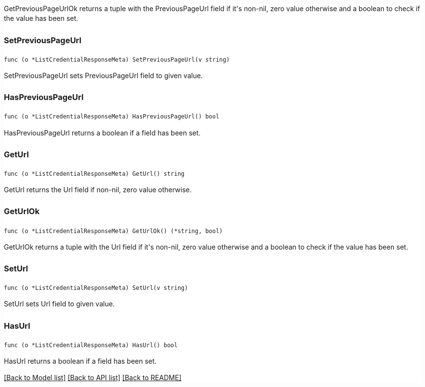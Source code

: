 GetPreviousPageUrlOk returns a tuple with the PreviousPageUrl field if it's non-nil, zero value otherwise
and a boolean to check if the value has been set.

### SetPreviousPageUrl

`func (o *ListCredentialResponseMeta) SetPreviousPageUrl(v string)`

SetPreviousPageUrl sets PreviousPageUrl field to given value.

### HasPreviousPageUrl

`func (o *ListCredentialResponseMeta) HasPreviousPageUrl() bool`

HasPreviousPageUrl returns a boolean if a field has been set.

### GetUrl

`func (o *ListCredentialResponseMeta) GetUrl() string`

GetUrl returns the Url field if non-nil, zero value otherwise.

### GetUrlOk

`func (o *ListCredentialResponseMeta) GetUrlOk() (*string, bool)`

GetUrlOk returns a tuple with the Url field if it's non-nil, zero value otherwise
and a boolean to check if the value has been set.

### SetUrl

`func (o *ListCredentialResponseMeta) SetUrl(v string)`

SetUrl sets Url field to given value.

### HasUrl

`func (o *ListCredentialResponseMeta) HasUrl() bool`

HasUrl returns a boolean if a field has been set.


[[Back to Model list]](../README.md#documentation-for-models) [[Back to API list]](../README.md#documentation-for-api-endpoints) [[Back to README]](../README.md)


